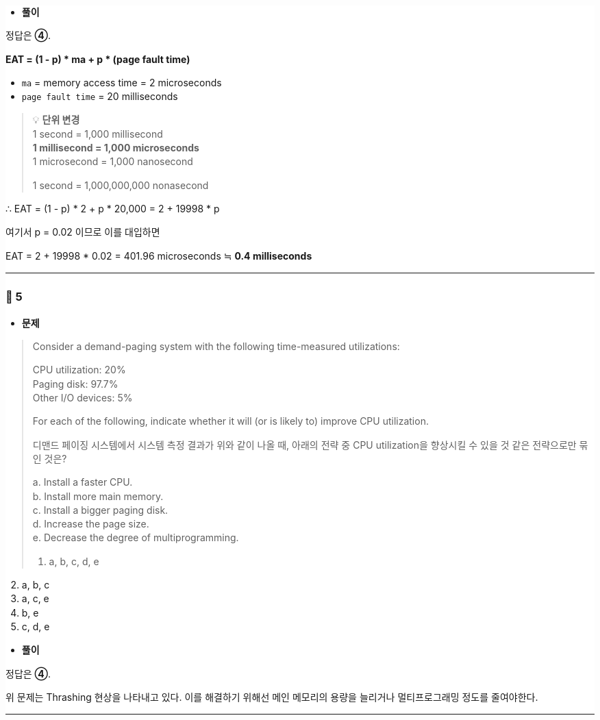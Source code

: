 - **풀이**

정답은 **④**.

**EAT = (1 - p) * ma + p * (page fault time)**

- ``` ma ``` = memory access time = 2 microseconds
- ``` page fault time ``` = 20 milliseconds

> 💡 **단위 변경**   
1 second = 1,000 millisecond   
**1 millisecond = 1,000 microseconds**   
1 microsecond = 1,000 nanosecond   
>
> 1 second = 1,000,000,000 nonasecond

∴ EAT = (1 - p) * 2 + p * 20,000 = 2 + 19998 * p

여기서 p = 0.02 이므로 이를 대입하면

EAT = 2 + 19998 * 0.02 = 401.96 microseconds ≒ **0.4 milliseconds**

***

### 🌱 5
- **문제**

> Consider a demand-paging system with the following time-measured utilizations:
>
> CPU utilization: 20%   
Paging disk: 97.7%   
Other I/O devices: 5%
>
> For each of the following, indicate whether it will (or is likely to) improve CPU utilization.
>
> 디맨드 페이징 시스템에서 시스템 측정 결과가 위와 같이 나올 때, 아래의 전략 중 CPU utilization을 향상시킬 수 있을 것 같은 전략으로만 묶인 것은?
>
> a. Install a faster CPU.   
b. Install more main memory.   
c. Install a bigger paging disk.   
d. Increase the page size.   
e. Decrease the degree of multiprogramming.
>
> 1) a, b, c, d, e   
2) a, b, c   
3) a, c, e   
4) b, e   
5) c, d, e

- **풀이**

정답은 **④**.

위 문제는 Thrashing 현상을 나타내고 있다. 이를 해결하기 위해선 메인 메모리의 용량을 늘리거나 멀티프로그래밍 정도를 줄여야한다.

***
